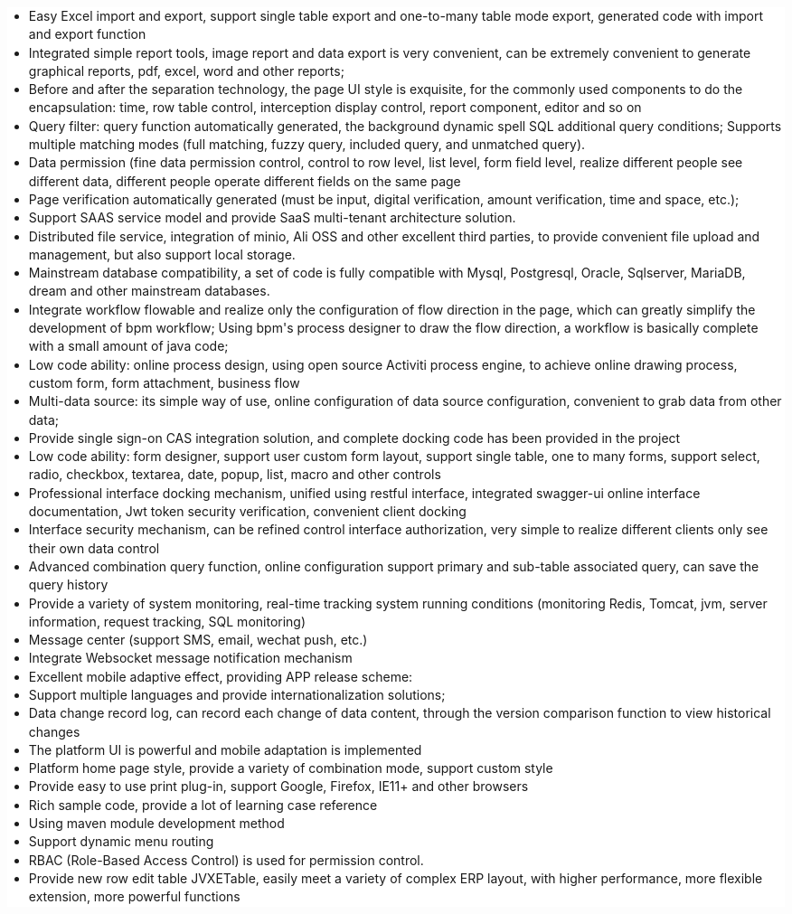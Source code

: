 * Easy Excel import and export, support single table export and one-to-many table mode export, generated code with import and export function
* Integrated simple report tools, image report and data export is very convenient, can be extremely convenient to generate graphical reports, pdf, excel, word and other reports;
* Before and after the separation technology, the page UI style is exquisite, for the commonly used components to do the encapsulation: time, row table control, interception display control, report component, editor and so on
* Query filter: query function automatically generated, the background dynamic spell SQL additional query conditions; Supports multiple matching modes (full matching, fuzzy query, included query, and unmatched query).
* Data permission (fine data permission control, control to row level, list level, form field level, realize different people see different data, different people operate different fields on the same page
* Page verification automatically generated (must be input, digital verification, amount verification, time and space, etc.);
* Support SAAS service model and provide SaaS multi-tenant architecture solution.
* Distributed file service, integration of minio, Ali OSS and other excellent third parties, to provide convenient file upload and management, but also support local storage.
* Mainstream database compatibility, a set of code is fully compatible with Mysql, Postgresql, Oracle, Sqlserver, MariaDB, dream and other mainstream databases.
* Integrate workflow flowable and realize only the configuration of flow direction in the page, which can greatly simplify the development of bpm workflow; Using bpm's process designer to draw the flow direction, a workflow is basically complete with a small amount of java code;
* Low code ability: online process design, using open source Activiti process engine, to achieve online drawing process, custom form, form attachment, business flow
* Multi-data source: its simple way of use, online configuration of data source configuration, convenient to grab data from other data;
* Provide single sign-on CAS integration solution, and complete docking code has been provided in the project
* Low code ability: form designer, support user custom form layout, support single table, one to many forms, support select, radio, checkbox, textarea, date, popup, list, macro and other controls
* Professional interface docking mechanism, unified using restful interface, integrated swagger-ui online interface documentation, Jwt token security verification, convenient client docking
* Interface security mechanism, can be refined control interface authorization, very simple to realize different clients only see their own data control
* Advanced combination query function, online configuration support primary and sub-table associated query, can save the query history
* Provide a variety of system monitoring, real-time tracking system running conditions (monitoring Redis, Tomcat, jvm, server information, request tracking, SQL monitoring)
* Message center (support SMS, email, wechat push, etc.)
* Integrate Websocket message notification mechanism
* Excellent mobile adaptive effect, providing APP release scheme:
* Support multiple languages and provide internationalization solutions;
* Data change record log, can record each change of data content, through the version comparison function to view historical changes
* The platform UI is powerful and mobile adaptation is implemented
* Platform home page style, provide a variety of combination mode, support custom style
* Provide easy to use print plug-in, support Google, Firefox, IE11+ and other browsers
* Rich sample code, provide a lot of learning case reference
* Using maven module development method
* Support dynamic menu routing
* RBAC (Role-Based Access Control) is used for permission control.
* Provide new row edit table JVXETable, easily meet a variety of complex ERP layout, with higher performance, more flexible extension, more powerful functions
